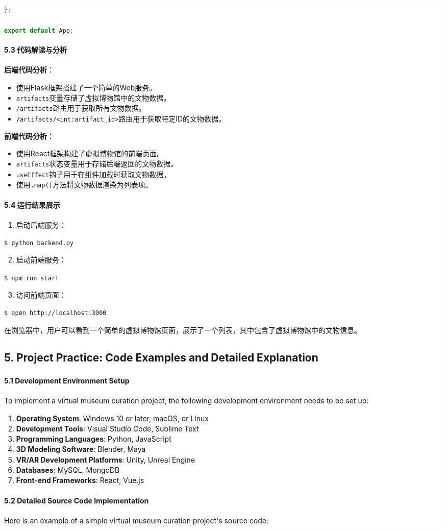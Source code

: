 ```jsx
};

export default App;
```

#### 5.3 代码解读与分析

**后端代码分析**：
- 使用Flask框架搭建了一个简单的Web服务。
- `artifacts`变量存储了虚拟博物馆中的文物数据。
- `/artifacts`路由用于获取所有文物数据。
- `/artifacts/<int:artifact_id>`路由用于获取特定ID的文物数据。

**前端代码分析**：
- 使用React框架构建了虚拟博物馆的前端页面。
- `artifacts`状态变量用于存储后端返回的文物数据。
- `useEffect`钩子用于在组件加载时获取文物数据。
- 使用`.map()`方法将文物数据渲染为列表项。

#### 5.4 运行结果展示

1. 启动后端服务：
```bash
$ python backend.py
```
2. 启动前端服务：
```bash
$ npm run start
```
3. 访问前端页面：
```bash
$ open http://localhost:3000
```
在浏览器中，用户可以看到一个简单的虚拟博物馆页面，展示了一个列表，其中包含了虚拟博物馆中的文物信息。

## 5. Project Practice: Code Examples and Detailed Explanation

#### 5.1 Development Environment Setup

To implement a virtual museum curation project, the following development environment needs to be set up:

1. **Operating System**: Windows 10 or later, macOS, or Linux
2. **Development Tools**: Visual Studio Code, Sublime Text
3. **Programming Languages**: Python, JavaScript
4. **3D Modeling Software**: Blender, Maya
5. **VR/AR Development Platforms**: Unity, Unreal Engine
6. **Databases**: MySQL, MongoDB
7. **Front-end Frameworks**: React, Vue.js

#### 5.2 Detailed Source Code Implementation

Here is an example of a simple virtual museum curation project's source code:
